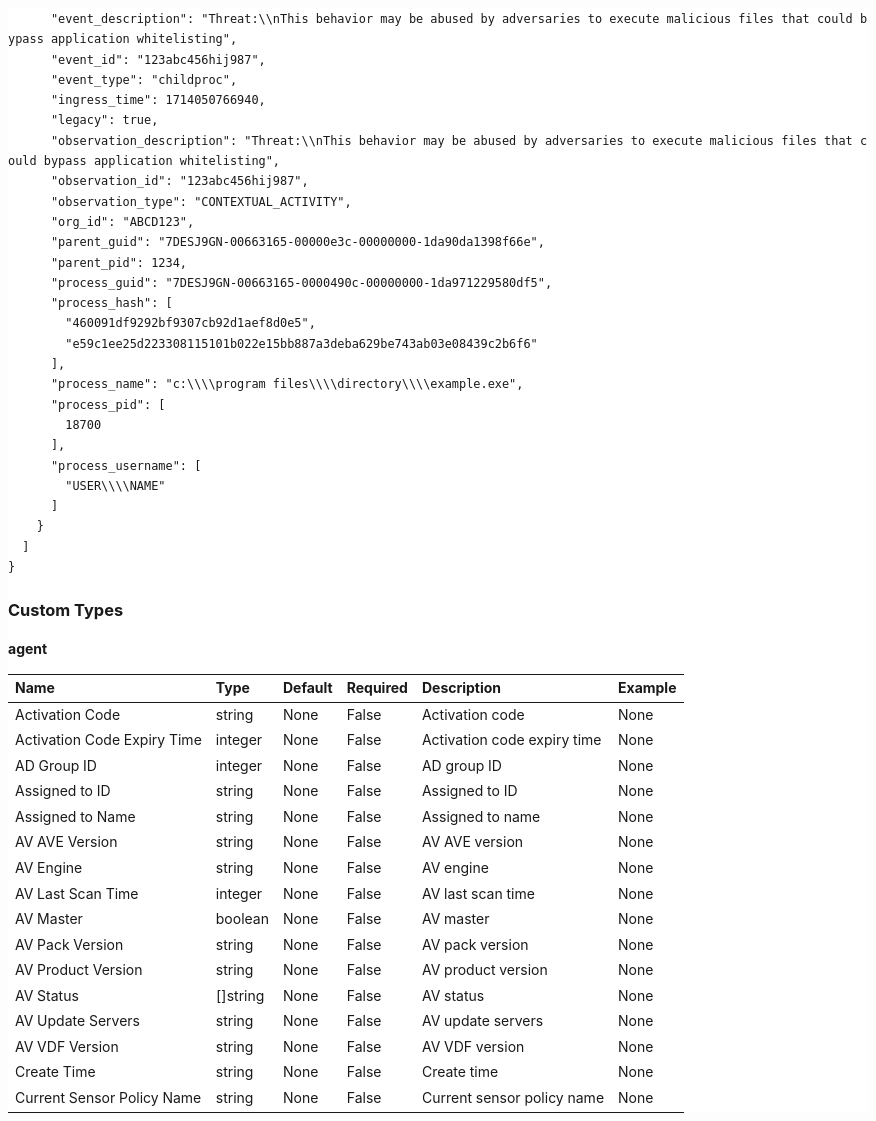 ```
      "event_description": "Threat:\\nThis behavior may be abused by adversaries to execute malicious files that could bypass application whitelisting",
      "event_id": "123abc456hij987",
      "event_type": "childproc",
      "ingress_time": 1714050766940,
      "legacy": true,
      "observation_description": "Threat:\\nThis behavior may be abused by adversaries to execute malicious files that could bypass application whitelisting",
      "observation_id": "123abc456hij987",
      "observation_type": "CONTEXTUAL_ACTIVITY",
      "org_id": "ABCD123",
      "parent_guid": "7DESJ9GN-00663165-00000e3c-00000000-1da90da1398f66e",
      "parent_pid": 1234,
      "process_guid": "7DESJ9GN-00663165-0000490c-00000000-1da971229580df5",
      "process_hash": [
        "460091df9292bf9307cb92d1aef8d0e5",
        "e59c1ee25d223308115101b022e15bb887a3deba629be743ab03e08439c2b6f6"
      ],
      "process_name": "c:\\\\program files\\\\directory\\\\example.exe",
      "process_pid": [
        18700
      ],
      "process_username": [
        "USER\\\\NAME"
      ]
    }
  ]
}
```

### Custom Types
  
**agent**

|Name|Type|Default|Required|Description|Example|
| :--- | :--- | :--- | :--- | :--- | :--- |
|Activation Code|string|None|False|Activation code|None|
|Activation Code Expiry Time|integer|None|False|Activation code expiry time|None|
|AD Group ID|integer|None|False|AD group ID|None|
|Assigned to ID|string|None|False|Assigned to ID|None|
|Assigned to Name|string|None|False|Assigned to name|None|
|AV AVE Version|string|None|False|AV AVE version|None|
|AV Engine|string|None|False|AV engine|None|
|AV Last Scan Time|integer|None|False|AV last scan time|None|
|AV Master|boolean|None|False|AV master|None|
|AV Pack Version|string|None|False|AV pack version|None|
|AV Product Version|string|None|False|AV product version|None|
|AV Status|[]string|None|False|AV status|None|
|AV Update Servers|string|None|False|AV update servers|None|
|AV VDF Version|string|None|False|AV VDF version|None|
|Create Time|string|None|False|Create time|None|
|Current Sensor Policy Name|string|None|False|Current sensor policy name|None|